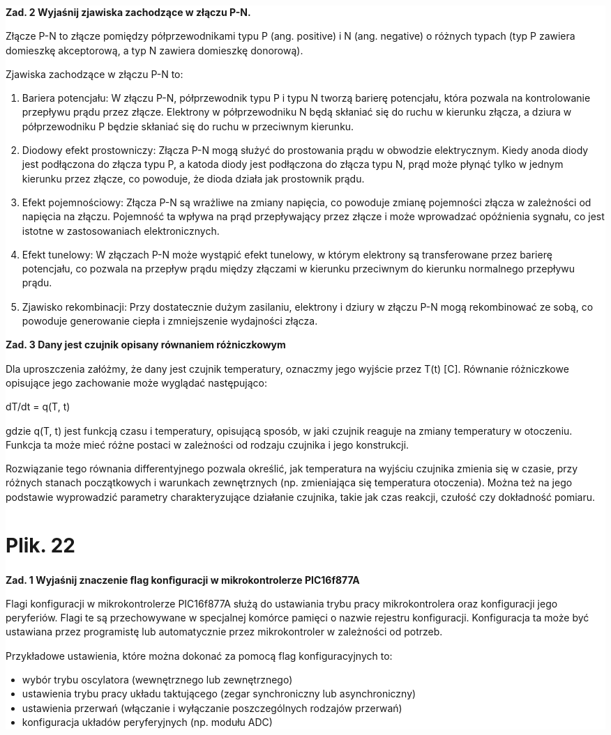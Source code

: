 **Zad. 2 Wyjaśnij zjawiska zachodzące w złączu P-N.**

Złącze P-N to złącze pomiędzy półprzewodnikami typu P (ang. positive) i N (ang. negative) o różnych typach (typ P zawiera domieszkę akceptorową, a typ N zawiera domieszkę donorową).

Zjawiska zachodzące w złączu P-N to:

1. Bariera potencjału: W złączu P-N, półprzewodnik typu P i typu N tworzą barierę potencjału, która pozwala na kontrolowanie przepływu prądu przez złącze. Elektrony w półprzewodniku N będą skłaniać się do ruchu w kierunku złącza, a dziura w półprzewodniku P będzie skłaniać się do ruchu w przeciwnym kierunku.

2. Diodowy efekt prostowniczy: Złącza P-N mogą służyć do prostowania prądu w obwodzie elektrycznym. Kiedy anoda diody jest podłączona do złącza typu P, a katoda diody jest podłączona do złącza typu N, prąd może płynąć tylko w jednym kierunku przez złącze, co powoduje, że dioda działa jak prostownik prądu.

3. Efekt pojemnościowy: Złącza P-N są wrażliwe na zmiany napięcia, co powoduje zmianę pojemności złącza w zależności od napięcia na złączu. Pojemność ta wpływa na prąd przepływający przez złącze i może wprowadzać opóźnienia sygnału, co jest istotne w zastosowaniach elektronicznych.

4. Efekt tunelowy: W złączach P-N może wystąpić efekt tunelowy, w którym elektrony są transferowane przez barierę potencjału, co pozwala na przepływ prądu między złączami w kierunku przeciwnym do kierunku normalnego przepływu prądu.

5. Zjawisko rekombinacji: Przy dostatecznie dużym zasilaniu, elektrony i dziury w złączu P-N mogą rekombinować ze sobą, co powoduje generowanie ciepła i zmniejszenie wydajności złącza.

**Zad. 3 Dany jest czujnik opisany równaniem różniczkowym**

Dla uproszczenia załóżmy, że dany jest czujnik temperatury, oznaczmy jego wyjście przez T(t) [C]. Równanie różniczkowe opisujące jego zachowanie może wyglądać następująco:

dT/dt = q(T, t)

gdzie q(T, t) jest funkcją czasu i temperatury, opisującą sposób, w jaki czujnik reaguje na zmiany temperatury w otoczeniu. Funkcja ta może mieć różne postaci w zależności od rodzaju czujnika i jego konstrukcji.

Rozwiązanie tego równania differentyjnego pozwala określić, jak temperatura na wyjściu czujnika zmienia się w czasie, przy różnych stanach początkowych i warunkach zewnętrznych (np. zmieniająca się temperatura otoczenia). Można też na jego podstawie wyprowadzić parametry charakteryzujące działanie czujnika, takie jak czas reakcji, czułość czy dokładność pomiaru.

# Plik. 22
**Zad. 1 Wyjaśnij znaczenie ﬂag konﬁguracji w mikrokontrolerze PIC16f877A**

Flagi konfiguracji w mikrokontrolerze PIC16f877A służą do ustawiania trybu pracy mikrokontrolera oraz konfiguracji jego peryferiów. Flagi te są przechowywane w specjalnej komórce pamięci o nazwie rejestru konfiguracji. Konfiguracja ta może być ustawiana przez programistę lub automatycznie przez mikrokontroler w zależności od potrzeb.

Przykładowe ustawienia, które można dokonać za pomocą flag konfiguracyjnych to:
- wybór trybu oscylatora (wewnętrznego lub zewnętrznego)
- ustawienia trybu pracy układu taktującego (zegar synchroniczny lub asynchroniczny)
- ustawienia przerwań (włączanie i wyłączanie poszczególnych rodzajów przerwań)
- konfiguracja układów peryferyjnych (np. modułu ADC)
